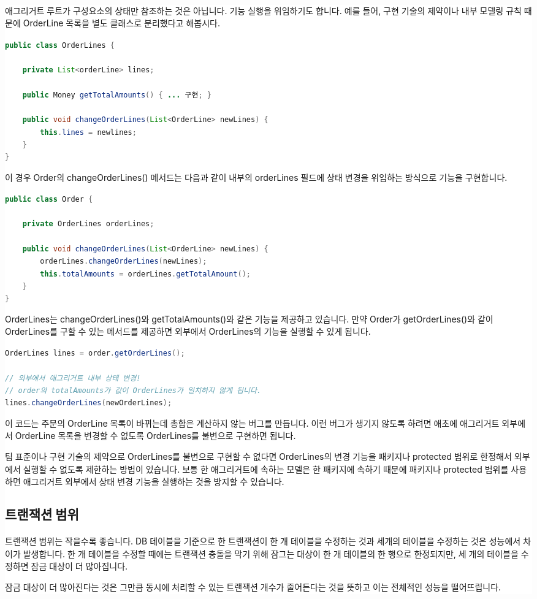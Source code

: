 애그리거트 루트가 구성요소의 상태만 참조하는 것은 아닙니다. 기능 실행을 위임하기도 합니다. 예를 들어, 구현 기술의 제약이나 내부 모델링 규칙 때문에 OrderLine 목록을 별도 클래스로 분리했다고 해봅시다.

```java
public class OrderLines {

    private List<orderLine> lines;

    public Money getTotalAmounts() { ... 구현; }

    public void changeOrderLines(List<OrderLine> newLines) {
        this.lines = newlines;
    }
}
```

이 경우 Order의 changeOrderLines() 메서드는 다음과 같이 내부의 orderLines 필드에 상태 변경을 위임하는 방식으로 기능을 구현합니다.

```java
public class Order {

    private OrderLines orderLines;

    public void changeOrderLines(List<OrderLine> newLines) {
        orderLines.changeOrderLines(newLines);
        this.totalAmounts = orderLines.getTotalAmount();
    }
}
```

OrderLines는 changeOrderLines()와 getTotalAmounts()와 같은 기능을 제공하고 있습니다. 만약 Order가 getOrderLines()와 같이 OrderLines를 구할 수 있는 메서드를 제공하면 외부에서 OrderLines의 기능을 실행할 수 있게 됩니다.

```java
OrderLines lines = order.getOrderLines();

// 외부에서 애그리거트 내부 상태 변경!
// order의 totalAmounts가 값이 OrderLines가 일치하지 않게 됩니다.
lines.changeOrderLines(newOrderLines);
```

이 코드는 주문의 OrderLine 목록이 바뀌는데 총합은 계산하지 않는 버그를 만듭니다. 이런 버그가 생기지 않도록 하려면 애초에 애그리거트 외부에서 OrderLine 목록을 변경할 수 없도록 OrderLines를 불변으로 구현하면 됩니다.

팀 표준이나 구현 기술의 제약으로 OrderLines를 불변으로 구현할 수 없다면 OrderLines의 변경 기능을 패키지나 protected 범위로 한정해서 외부에서 실행할 수 없도록 제한하는 방법이 있습니다. 보통 한 애그리거트에 속하는 모델은 한 패키지에 속하기 때문에 패키지나 protected 범위를 사용하면 애그리거트 외부에서 상태 변경 기능을 실행하는 것을 방지할 수 있습니다.



## 트랜잭션 범위

트랜잭션 범위는 작을수록 좋습니다. DB 테이블을 기준으로 한 트랜잭션이 한 개 테이블을 수정하는 것과 세개의 테이블을 수정하는 것은 성능에서 차이가 발생합니다. 한 개 테이블을 수정할 때에는 트랜잭션 충돌을 막기 위해 잠그는 대상이 한 개 테이블의 한 행으로 한정되지만, 세 개의 테이블을 수정하면 잠금 대상이 더 많아집니다.

잠금 대상이 더 많아진다는 것은 그만큼 동시에 처리할 수 있는 트랜잭션 개수가 줄어든다는 것을 뜻하고 이는 전체적인 성능을 떨어뜨립니다.
